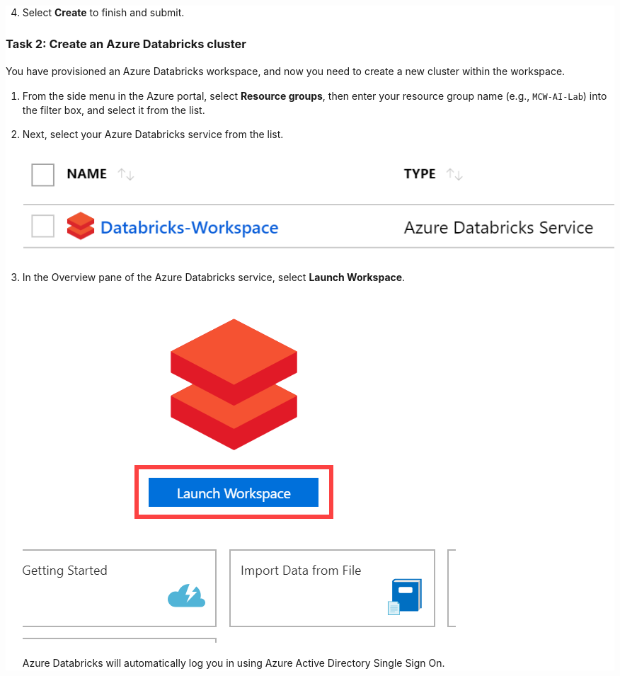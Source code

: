 4. Select **Create** to finish and submit.

### Task 2: Create an Azure Databricks cluster

You have provisioned an Azure Databricks workspace, and now you need to create a new cluster within the workspace. 

1. From the side menu in the Azure portal, select **Resource groups**, then enter your resource group name (e.g., `MCW-AI-Lab`) into the filter box, and select it from the list.

2. Next, select your Azure Databricks service from the list.

    ![Select the Azure Databricks service from within your lab resource group](images/select-azure-databricks-service.png)

3. In the Overview pane of the Azure Databricks service, select **Launch Workspace**.

    ![Select Launch Workspace within the Azure Databricks service overview pane](images/azure-databricks-launch-workspace.png)

    Azure Databricks will automatically log you in using Azure Active Directory Single Sign On.
